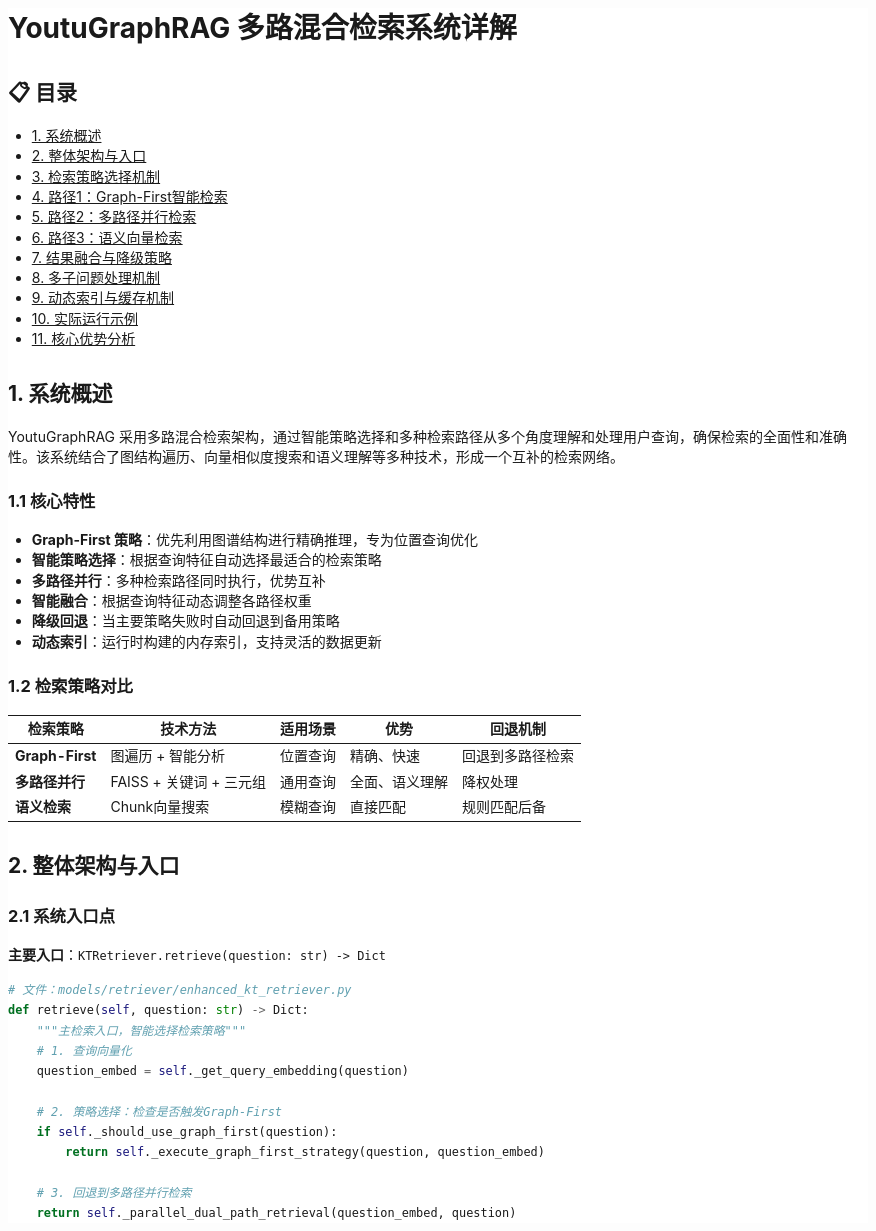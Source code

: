 # YoutuGraphRAG 多路混合检索系统详解

## 📋 目录

- [1. 系统概述](#1-系统概述)
- [2. 整体架构与入口](#2-整体架构与入口)
- [3. 检索策略选择机制](#3-检索策略选择机制)
- [4. 路径1：Graph-First智能检索](#4-路径1graph-first智能检索)
- [5. 路径2：多路径并行检索](#5-路径2多路径并行检索)
- [6. 路径3：语义向量检索](#6-路径3语义向量检索)
- [7. 结果融合与降级策略](#7-结果融合与降级策略)
- [8. 多子问题处理机制](#8-多子问题处理机制)
- [9. 动态索引与缓存机制](#9-动态索引与缓存机制)
- [10. 实际运行示例](#10-实际运行示例)
- [11. 核心优势分析](#11-核心优势分析)

## 1. 系统概述

YoutuGraphRAG 采用多路混合检索架构，通过智能策略选择和多种检索路径从多个角度理解和处理用户查询，确保检索的全面性和准确性。该系统结合了图结构遍历、向量相似度搜索和语义理解等多种技术，形成一个互补的检索网络。

### 1.1 核心特性

- **Graph-First 策略**：优先利用图谱结构进行精确推理，专为位置查询优化
- **智能策略选择**：根据查询特征自动选择最适合的检索策略
- **多路径并行**：多种检索路径同时执行，优势互补
- **智能融合**：根据查询特征动态调整各路径权重
- **降级回退**：当主要策略失败时自动回退到备用策略
- **动态索引**：运行时构建的内存索引，支持灵活的数据更新

### 1.2 检索策略对比

| 检索策略 | 技术方法 | 适用场景 | 优势 | 回退机制 |
|---------|---------|----------|------|---------|
| **Graph-First** | 图遍历 + 智能分析 | 位置查询 | 精确、快速 | 回退到多路径检索 |
| **多路径并行** | FAISS + 关键词 + 三元组 | 通用查询 | 全面、语义理解 | 降权处理 |
| **语义检索** | Chunk向量搜索 | 模糊查询 | 直接匹配 | 规则匹配后备 |

## 2. 整体架构与入口

### 2.1 系统入口点

**主要入口**：`KTRetriever.retrieve(question: str) -> Dict`

```python
# 文件：models/retriever/enhanced_kt_retriever.py
def retrieve(self, question: str) -> Dict:
    """主检索入口，智能选择检索策略"""
    # 1. 查询向量化
    question_embed = self._get_query_embedding(question)
    
    # 2. 策略选择：检查是否触发Graph-First
    if self._should_use_graph_first(question):
        return self._execute_graph_first_strategy(question, question_embed)
    
    # 3. 回退到多路径并行检索
    return self._parallel_dual_path_retrieval(question_embed, question)
```
